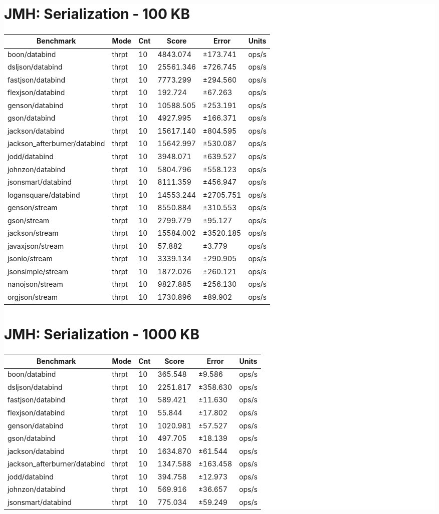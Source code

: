 # JMH: Serialization - 100 KB

| Benchmark | Mode | Cnt | Score | Error | Units | 
|-----------|------|-----|-------|-------|-------|
| boon/databind | thrpt | 10 | 4843.074 | ±173.741 | ops/s | 
| dsljson/databind | thrpt | 10 | 25561.346 | ±726.745 | ops/s | 
| fastjson/databind | thrpt | 10 | 7773.299 | ±294.560 | ops/s | 
| flexjson/databind | thrpt | 10 | 192.724 | ±67.263 | ops/s | 
| genson/databind | thrpt | 10 | 10588.505 | ±253.191 | ops/s | 
| gson/databind | thrpt | 10 | 4927.995 | ±166.371 | ops/s | 
| jackson/databind | thrpt | 10 | 15617.140 | ±804.595 | ops/s | 
| jackson_afterburner/databind | thrpt | 10 | 15642.997 | ±530.087 | ops/s | 
| jodd/databind | thrpt | 10 | 3948.071 | ±639.527 | ops/s | 
| johnzon/databind | thrpt | 10 | 5804.796 | ±558.123 | ops/s | 
| jsonsmart/databind | thrpt | 10 | 8111.359 | ±456.947 | ops/s | 
| logansquare/databind | thrpt | 10 | 14553.244 | ±2705.751 | ops/s | 
| genson/stream | thrpt | 10 | 8550.884 | ±310.553 | ops/s | 
| gson/stream | thrpt | 10 | 2799.779 | ±95.127 | ops/s | 
| jackson/stream | thrpt | 10 | 15584.002 | ±3520.185 | ops/s | 
| javaxjson/stream | thrpt | 10 | 57.882 | ±3.779 | ops/s | 
| jsonio/stream | thrpt | 10 | 3339.134 | ±290.905 | ops/s | 
| jsonsimple/stream | thrpt | 10 | 1872.026 | ±260.121 | ops/s | 
| nanojson/stream | thrpt | 10 | 9827.885 | ±256.130 | ops/s | 
| orgjson/stream | thrpt | 10 | 1730.896 | ±89.902 | ops/s | 

# JMH: Serialization - 1000 KB

| Benchmark | Mode | Cnt | Score | Error | Units | 
|-----------|------|-----|-------|-------|-------|
| boon/databind | thrpt | 10 | 365.548 | ±9.586 | ops/s | 
| dsljson/databind | thrpt | 10 | 2251.817 | ±358.630 | ops/s | 
| fastjson/databind | thrpt | 10 | 589.421 | ±11.630 | ops/s | 
| flexjson/databind | thrpt | 10 | 55.844 | ±17.802 | ops/s | 
| genson/databind | thrpt | 10 | 1020.981 | ±57.527 | ops/s | 
| gson/databind | thrpt | 10 | 497.705 | ±18.139 | ops/s | 
| jackson/databind | thrpt | 10 | 1634.870 | ±61.544 | ops/s | 
| jackson_afterburner/databind | thrpt | 10 | 1347.588 | ±163.458 | ops/s | 
| jodd/databind | thrpt | 10 | 394.758 | ±12.973 | ops/s | 
| johnzon/databind | thrpt | 10 | 569.916 | ±36.657 | ops/s | 
| jsonsmart/databind | thrpt | 10 | 775.034 | ±59.249 | ops/s | 